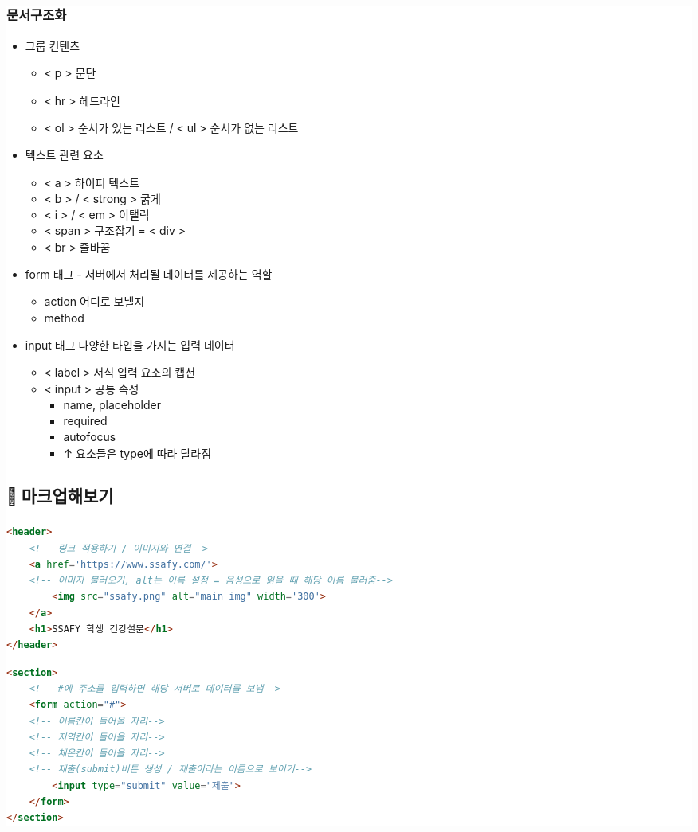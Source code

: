 ### 문서구조화

- 그룹 컨텐츠

  - < p > 문단

  - < hr >  헤드라인
  - < ol > 순서가 있는 리스트 / < ul > 순서가 없는 리스트

- 텍스트 관련 요소

  - < a > 하이퍼 텍스트
  - < b > / < strong > 굵게
  - < i > / < em > 이탤릭
  - < span > 구조잡기 = < div >
  - < br > 줄바꿈

- form  태그 -  서버에서 처리될 데이터를 제공하는 역할

  - action 어디로 보낼지
  - method 

- input 태그 다양한 타입을 가지는 입력 데이터

  - < label > 서식 입력 요소의 캡션
  - < input > 공통 속성
    - name, placeholder
    - required
    - autofocus
    - ↑ 요소들은 type에 따라 달라짐

## :notebook_with_decorative_cover: 마크업해보기

```html
<header>
    <!-- 링크 적용하기 / 이미지와 연결-->
    <a href='https://www.ssafy.com/'>
    <!-- 이미지 불러오기, alt는 이름 설정 = 음성으로 읽을 때 해당 이름 불러줌-->
    	<img src="ssafy.png" alt="main img" width='300'>
    </a>
    <h1>SSAFY 학생 건강설문</h1>
</header>
```

```html
<section>
    <!-- #에 주소를 입력하면 해당 서버로 데이터를 보냄-->
	<form action="#">
    <!-- 이름칸이 들어올 자리-->
    <!-- 지역칸이 들어올 자리-->
    <!-- 체온칸이 들어올 자리-->
    <!-- 제출(submit)버튼 생성 / 제출이라는 이름으로 보이기-->
        <input type="submit" value="제출">
    </form>
</section>
```
